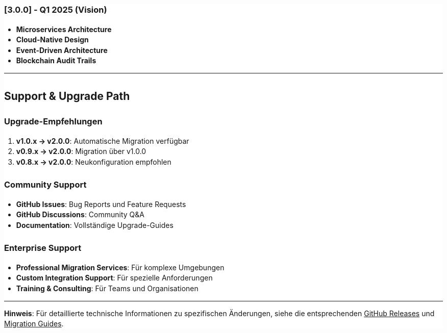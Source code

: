 ### [3.0.0] - Q1 2025 (Vision)
- **Microservices Architecture**
- **Cloud-Native Design**
- **Event-Driven Architecture**
- **Blockchain Audit Trails**

---

## Support & Upgrade Path

### Upgrade-Empfehlungen
1. **v1.0.x → v2.0.0**: Automatische Migration verfügbar
2. **v0.9.x → v2.0.0**: Migration über v1.0.0
3. **v0.8.x → v2.0.0**: Neukonfiguration empfohlen

### Community Support
- **GitHub Issues**: Bug Reports und Feature Requests
- **GitHub Discussions**: Community Q&A
- **Documentation**: Vollständige Upgrade-Guides

### Enterprise Support
- **Professional Migration Services**: Für komplexe Umgebungen
- **Custom Integration Support**: Für spezielle Anforderungen
- **Training & Consulting**: Für Teams und Organisationen

---

**Hinweis**: Für detaillierte technische Informationen zu spezifischen Änderungen, siehe die entsprechenden [GitHub Releases](https://github.com/eckasse/oop-pos-mdf/releases) und [Migration Guides](https://docs.eckasse.com/migration/).